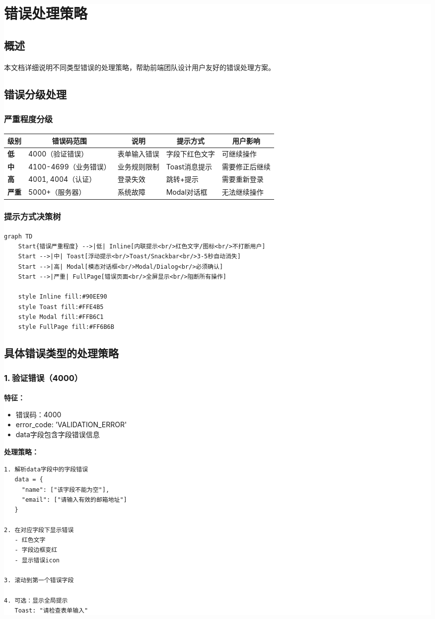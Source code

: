 # 错误处理策略

## 概述

本文档详细说明不同类型错误的处理策略，帮助前端团队设计用户友好的错误处理方案。

## 错误分级处理

### 严重程度分级

| 级别 | 错误码范围 | 说明 | 提示方式 | 用户影响 |
|------|----------|------|---------|---------|
| **低** | 4000（验证错误） | 表单输入错误 | 字段下红色文字 | 可继续操作 |
| **中** | 4100-4699（业务错误） | 业务规则限制 | Toast消息提示 | 需要修正后继续 |
| **高** | 4001, 4004（认证） | 登录失效 | 跳转+提示 | 需要重新登录 |
| **严重** | 5000+（服务器） | 系统故障 | Modal对话框 | 无法继续操作 |

### 提示方式决策树

```mermaid
graph TD
    Start{错误严重程度} -->|低| Inline[内联提示<br/>红色文字/图标<br/>不打断用户]
    Start -->|中| Toast[浮动提示<br/>Toast/Snackbar<br/>3-5秒自动消失]
    Start -->|高| Modal[模态对话框<br/>Modal/Dialog<br/>必须确认]
    Start -->|严重| FullPage[错误页面<br/>全屏显示<br/>阻断所有操作]
    
    style Inline fill:#90EE90
    style Toast fill:#FFE4B5
    style Modal fill:#FFB6C1
    style FullPage fill:#FF6B6B
```

## 具体错误类型的处理策略

### 1. 验证错误（4000）

**特征：**
- 错误码：4000
- error_code: 'VALIDATION_ERROR'
- data字段包含字段错误信息

**处理策略：**
```
1. 解析data字段中的字段错误
   data = {
     "name": ["该字段不能为空"],
     "email": ["请输入有效的邮箱地址"]
   }

2. 在对应字段下显示错误
   - 红色文字
   - 字段边框变红
   - 显示错误icon

3. 滚动到第一个错误字段

4. 可选：显示全局提示
   Toast: "请检查表单输入"
```
